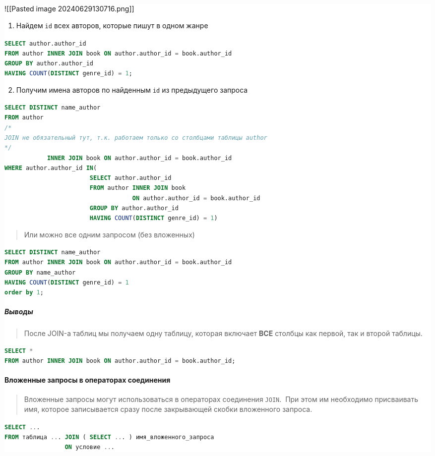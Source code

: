 ![[Pasted image 20240629130716.png]]

1. Найдем `id` всех авторов, которые пишут в одном жанре

```sql
SELECT author.author_id
FROM author INNER JOIN book ON author.author_id = book.author_id
GROUP BY author.author_id
HAVING COUNT(DISTINCT genre_id) = 1;
```

2. Получим имена авторов по найденным `id` из предыдущего запроса

```sql
SELECT DISTINCT name_author
FROM author 
/*
JOIN не обязательный тут, т.к. работаем только со столбцами таблицы author
*/
			INNER JOIN book ON author.author_id = book.author_id
WHERE author.author_id IN(
						SELECT author.author_id
						FROM author INNER JOIN book
									ON author.author_id = book.author_id
						GROUP BY author.author_id
						HAVING COUNT(DISTINCT genre_id) = 1)
```


> Или можно все одним запросом (без вложенных)
```sql
SELECT DISTINCT name_author
FROM author INNER JOIN book ON author.author_id = book.author_id
GROUP BY name_author
HAVING COUNT(DISTINCT genre_id) = 1
order by 1;   
```

##### Выводы
 > После JOIN-а таблиц мы получаем одну таблицу, которая включает **ВСЕ** столбцы как первой, так и второй таблицы.
```sql
SELECT *
FROM author INNER JOIN book ON author.author_id = book.author_id;
```

#### Вложенные запросы в операторах соединения
> Вложенные запросы могут использоваться в операторах соединения `JOIN`. 
> При этом им необходимо присваивать имя, которое записывается сразу после закрывающей скобки вложенного запроса.

```sql
SELECT ...
FROM таблица ... JOIN ( SELECT ... ) имя_вложенного_запроса
				 ON условие ...
```
